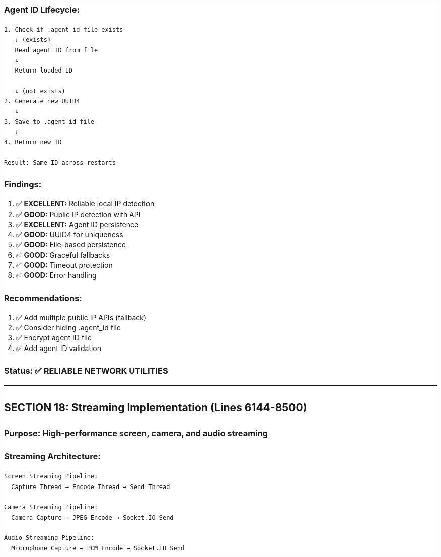 ### **Agent ID Lifecycle:**
```
1. Check if .agent_id file exists
   ↓ (exists)
   Read agent ID from file
   ↓
   Return loaded ID
   
   ↓ (not exists)
2. Generate new UUID4
   ↓
3. Save to .agent_id file
   ↓
4. Return new ID

Result: Same ID across restarts
```

### **Findings:**
1. ✅ **EXCELLENT:** Reliable local IP detection
2. ✅ **GOOD:** Public IP detection with API
3. ✅ **EXCELLENT:** Agent ID persistence
4. ✅ **GOOD:** UUID4 for uniqueness
5. ✅ **GOOD:** File-based persistence
6. ✅ **GOOD:** Graceful fallbacks
7. ✅ **GOOD:** Timeout protection
8. ✅ **GOOD:** Error handling

### **Recommendations:**
1. ✅ Add multiple public IP APIs (fallback)
2. ✅ Consider hiding .agent_id file
3. ✅ Encrypt agent ID file
4. ✅ Add agent ID validation

### **Status:** ✅ **RELIABLE NETWORK UTILITIES**

---


## SECTION 18: Streaming Implementation (Lines 6144-8500)

### **Purpose:** High-performance screen, camera, and audio streaming

### **Streaming Architecture:**

```
Screen Streaming Pipeline:
  Capture Thread → Encode Thread → Send Thread
  
Camera Streaming Pipeline:
  Camera Capture → JPEG Encode → Socket.IO Send
  
Audio Streaming Pipeline:
  Microphone Capture → PCM Encode → Socket.IO Send
```
